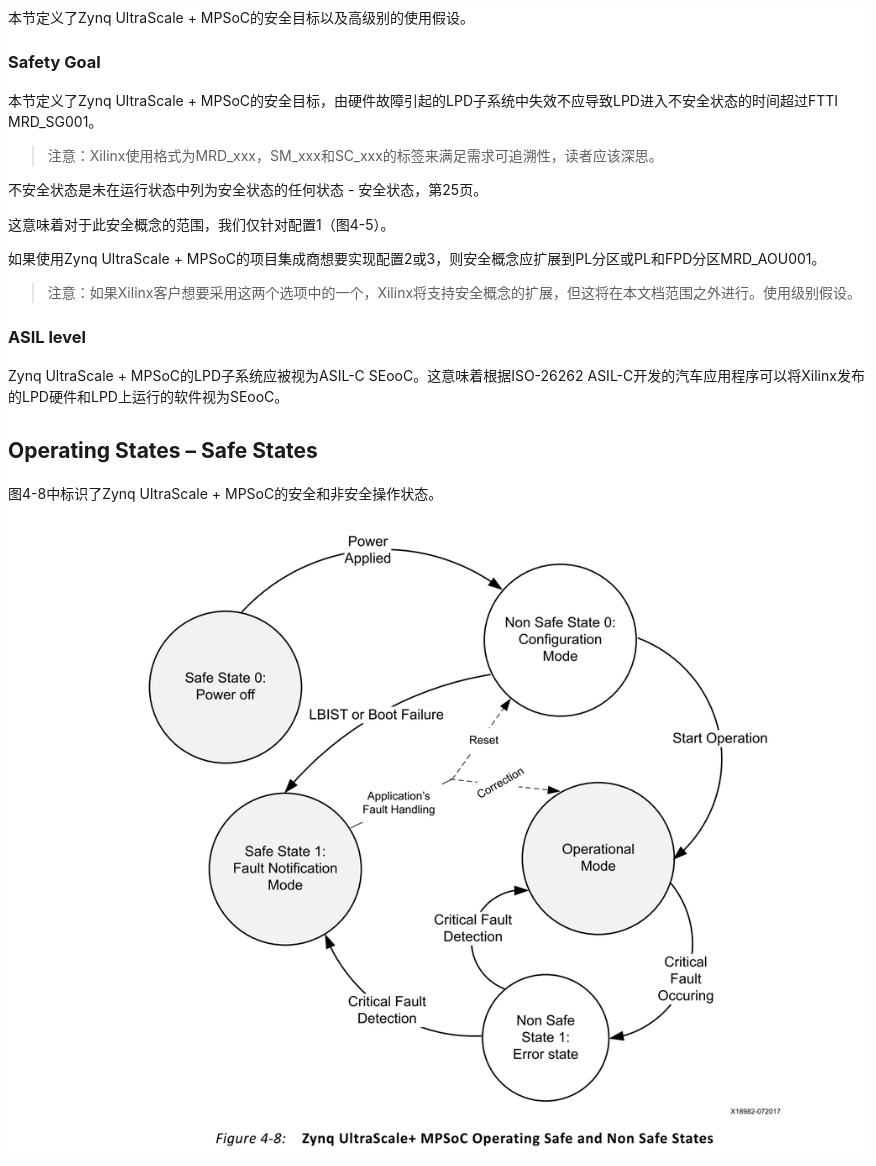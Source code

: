 本节定义了Zynq UltraScale + MPSoC的安全目标以及高级别的使用假设。

### Safety Goal
本节定义了Zynq UltraScale + MPSoC的安全目标，由硬件故障引起的LPD子系统中失效不应导致LPD进入不安全状态的时间超过FTTI MRD_SG001。

> 注意：Xilinx使用格式为MRD_xxx，SM_xxx和SC_xxx的标签来满足需求可追溯性，读者应该深思。

不安全状态是未在运行状态中列为安全状态的任何状态 - 安全状态，第25页。

这意味着对于此安全概念的范围，我们仅针对配置1（图4-5）。

如果使用Zynq UltraScale + MPSoC的项目集成商想要实现配置2或3，则安全概念应扩展到PL分区或PL和FPD分区MRD_AOU001。

> 注意：如果Xilinx客户想要采用这两个选项中的一个，Xilinx将支持安全概念的扩展，但这将在本文档范围之外进行。使用级别假设。

### ASIL level
Zynq UltraScale + MPSoC的LPD子系统应被视为ASIL-C SEooC。这意味着根据ISO-26262 ASIL-C开发的汽车应用程序可以将Xilinx发布的LPD硬件和LPD上运行的软件视为SEooC。

## Operating States – Safe States
图4-8中标识了Zynq UltraScale + MPSoC的安全和非安全操作状态。

![](./images/ug1226/4-8.png)
